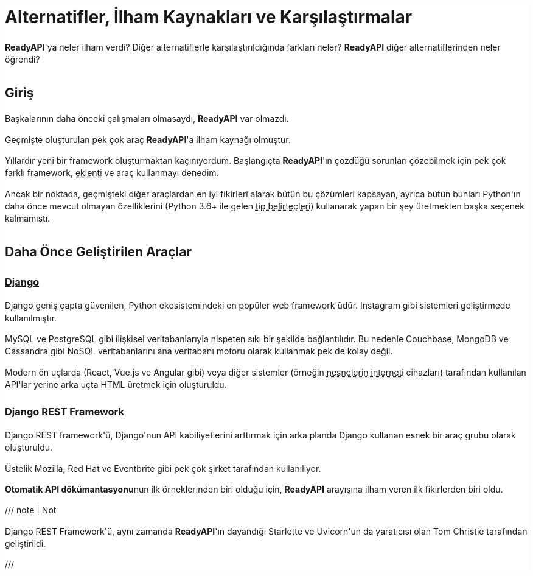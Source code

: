 # Alternatifler, İlham Kaynakları ve Karşılaştırmalar

**ReadyAPI**'ya neler ilham verdi? Diğer alternatiflerle karşılaştırıldığında farkları neler? **ReadyAPI** diğer alternatiflerinden neler öğrendi?

## Giriş

Başkalarının daha önceki çalışmaları olmasaydı, **ReadyAPI** var olmazdı.

Geçmişte oluşturulan pek çok araç **ReadyAPI**'a ilham kaynağı olmuştur.

Yıllardır yeni bir framework oluşturmaktan kaçınıyordum. Başlangıçta **ReadyAPI**'ın çözdüğü sorunları çözebilmek için pek çok farklı framework, <abbr title="Eklenti: Plug-In">eklenti</abbr> ve araç kullanmayı denedim.

Ancak bir noktada, geçmişteki diğer araçlardan en iyi fikirleri alarak bütün bu çözümleri kapsayan, ayrıca bütün bunları Python'ın daha önce mevcut olmayan özelliklerini (Python 3.6+ ile gelen <abbr title="Tip belirteçleri: Type Hints">tip belirteçleri</abbr>) kullanarak yapan bir şey üretmekten başka seçenek kalmamıştı.

## Daha Önce Geliştirilen Araçlar

### <a href="https://www.djangoproject.com/" class="external-link" target="_blank">Django</a>

Django geniş çapta güvenilen, Python ekosistemindeki en popüler web framework'üdür. Instagram gibi sistemleri geliştirmede kullanılmıştır.

MySQL ve PostgreSQL gibi ilişkisel veritabanlarıyla nispeten sıkı bir şekilde bağlantılıdır. Bu nedenle Couchbase, MongoDB ve Cassandra gibi NoSQL veritabanlarını ana veritabanı motoru olarak kullanmak pek de kolay değil.

Modern ön uçlarda (React, Vue.js ve Angular gibi) veya diğer sistemler (örneğin <abbr title="Nesnelerin interneti: IoT (Internet of Things)">nesnelerin interneti</abbr> cihazları) tarafından kullanılan API'lar yerine arka uçta HTML üretmek için oluşturuldu.

### <a href="https://www.django-rest-framework.org/" class="external-link" target="_blank">Django REST Framework</a>

Django REST framework'ü, Django'nun API kabiliyetlerini arttırmak için arka planda Django kullanan esnek bir araç grubu olarak oluşturuldu.

Üstelik Mozilla, Red Hat ve Eventbrite gibi pek çok şirket tarafından kullanılıyor.

**Otomatik API dökümantasyonu**nun ilk örneklerinden biri olduğu için, **ReadyAPI** arayışına ilham veren ilk fikirlerden biri oldu.

/// note | Not

Django REST Framework'ü, aynı zamanda **ReadyAPI**'ın dayandığı Starlette ve Uvicorn'un da yaratıcısı olan Tom Christie tarafından geliştirildi.

///
